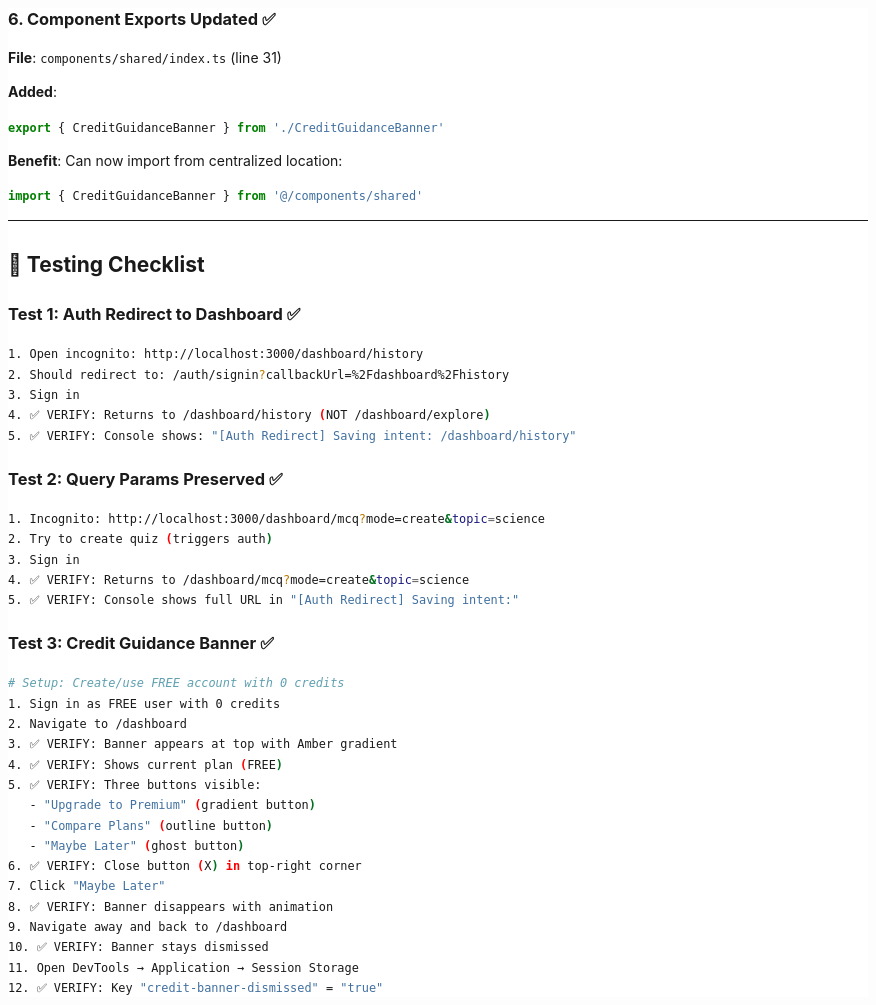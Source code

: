 ### 6. Component Exports Updated ✅
**File**: `components/shared/index.ts` (line 31)

**Added**:
```typescript
export { CreditGuidanceBanner } from './CreditGuidanceBanner'
```

**Benefit**: Can now import from centralized location:
```typescript
import { CreditGuidanceBanner } from '@/components/shared'
```

---

## 🧪 Testing Checklist

### Test 1: Auth Redirect to Dashboard ✅
```bash
1. Open incognito: http://localhost:3000/dashboard/history
2. Should redirect to: /auth/signin?callbackUrl=%2Fdashboard%2Fhistory
3. Sign in
4. ✅ VERIFY: Returns to /dashboard/history (NOT /dashboard/explore)
5. ✅ VERIFY: Console shows: "[Auth Redirect] Saving intent: /dashboard/history"
```

### Test 2: Query Params Preserved ✅
```bash
1. Incognito: http://localhost:3000/dashboard/mcq?mode=create&topic=science
2. Try to create quiz (triggers auth)
3. Sign in
4. ✅ VERIFY: Returns to /dashboard/mcq?mode=create&topic=science
5. ✅ VERIFY: Console shows full URL in "[Auth Redirect] Saving intent:"
```

### Test 3: Credit Guidance Banner ✅
```bash
# Setup: Create/use FREE account with 0 credits
1. Sign in as FREE user with 0 credits
2. Navigate to /dashboard
3. ✅ VERIFY: Banner appears at top with Amber gradient
4. ✅ VERIFY: Shows current plan (FREE)
5. ✅ VERIFY: Three buttons visible:
   - "Upgrade to Premium" (gradient button)
   - "Compare Plans" (outline button)
   - "Maybe Later" (ghost button)
6. ✅ VERIFY: Close button (X) in top-right corner
7. Click "Maybe Later"
8. ✅ VERIFY: Banner disappears with animation
9. Navigate away and back to /dashboard
10. ✅ VERIFY: Banner stays dismissed
11. Open DevTools → Application → Session Storage
12. ✅ VERIFY: Key "credit-banner-dismissed" = "true"
```
